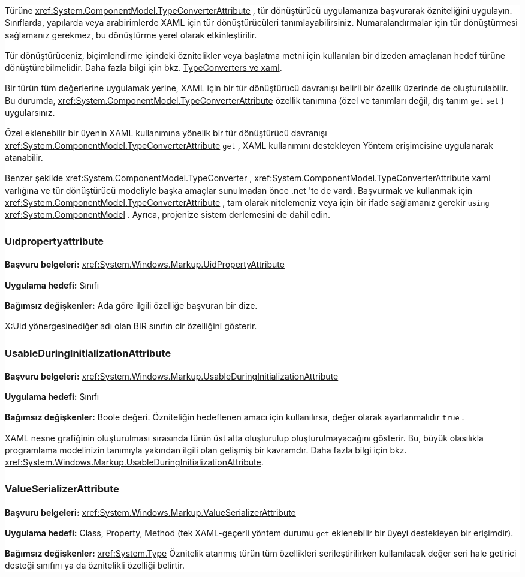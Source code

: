 Türüne <xref:System.ComponentModel.TypeConverterAttribute> , tür dönüştürücü uygulamanıza başvurarak özniteliğini uygulayın. Sınıflarda, yapılarda veya arabirimlerde XAML için tür dönüştürücüleri tanımlayabilirsiniz. Numaralandırmalar için tür dönüştürmesi sağlamanız gerekmez, bu dönüştürme yerel olarak etkinleştirilir.

Tür dönüştürüceniz, biçimlendirme içindeki öznitelikler veya başlatma metni için kullanılan bir dizeden amaçlanan hedef türüne dönüştürebilmelidir. Daha fazla bilgi için bkz. [TypeConverters ve xaml](/dotnet/desktop/wpf/advanced/typeconverters-and-xaml).

Bir türün tüm değerlerine uygulamak yerine, XAML için bir tür dönüştürücü davranışı belirli bir özellik üzerinde de oluşturulabilir. Bu durumda, <xref:System.ComponentModel.TypeConverterAttribute> özellik tanımına (özel ve tanımları değil, dış tanım `get` `set` ) uygularsınız.

Özel eklenebilir bir üyenin XAML kullanımına yönelik bir tür dönüştürücü davranışı <xref:System.ComponentModel.TypeConverterAttribute> `get` , XAML kullanımını destekleyen Yöntem erişimcisine uygulanarak atanabilir.

Benzer şekilde <xref:System.ComponentModel.TypeConverter> , <xref:System.ComponentModel.TypeConverterAttribute> xaml varlığına ve tür dönüştürücü modeliyle başka amaçlar sunulmadan önce .net 'te de vardı. Başvurmak ve kullanmak için <xref:System.ComponentModel.TypeConverterAttribute> , tam olarak nitelemeniz veya için bir ifade sağlamanız gerekir `using` <xref:System.ComponentModel> . Ayrıca, projenize sistem derlemesini de dahil edin.

### <a name="uidpropertyattribute"></a>Uıdpropertyattribute

**Başvuru belgeleri:**  <xref:System.Windows.Markup.UidPropertyAttribute>

**Uygulama hedefi:** Sınıfı

**Bağımsız değişkenler:** Ada göre ilgili özelliğe başvuran bir dize.

[X:Uid yönergesine](xuid-directive.md)diğer adı olan BIR sınıfın clr özelliğini gösterir.

### <a name="usableduringinitializationattribute"></a>UsableDuringInitializationAttribute

**Başvuru belgeleri:**  <xref:System.Windows.Markup.UsableDuringInitializationAttribute>

**Uygulama hedefi:** Sınıfı

**Bağımsız değişkenler:** Boole değeri. Özniteliğin hedeflenen amacı için kullanılırsa, değer olarak ayarlanmalıdır `true` .

XAML nesne grafiğinin oluşturulması sırasında türün üst alta oluşturulup oluşturulmayacağını gösterir. Bu, büyük olasılıkla programlama modelinizin tanımıyla yakından ilgili olan gelişmiş bir kavramdır. Daha fazla bilgi için bkz. <xref:System.Windows.Markup.UsableDuringInitializationAttribute>.

### <a name="valueserializerattribute"></a>ValueSerializerAttribute

**Başvuru belgeleri:**  <xref:System.Windows.Markup.ValueSerializerAttribute>

**Uygulama hedefi:** Class, Property, Method (tek XAML-geçerli yöntem durumu `get` eklenebilir bir üyeyi destekleyen bir erişimdir).

**Bağımsız değişkenler:** <xref:System.Type> Öznitelik atanmış türün tüm özellikleri serileştirilirken kullanılacak değer seri hale getirici desteği sınıfını ya da öznitelikli özelliği belirtir.
